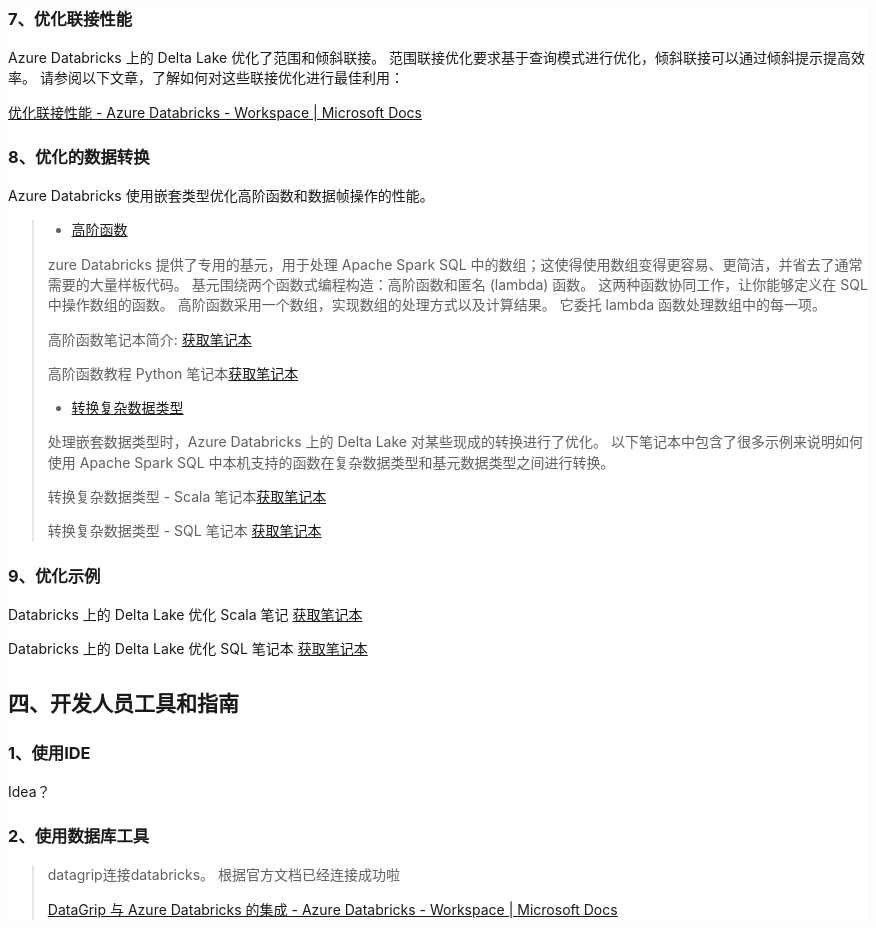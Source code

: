 ### 7、优化联接性能

Azure Databricks 上的 Delta Lake 优化了范围和倾斜联接。 范围联接优化要求基于查询模式进行优化，倾斜联接可以通过倾斜提示提高效率。 请参阅以下文章，了解如何对这些联接优化进行最佳利用：

[优化联接性能 - Azure Databricks - Workspace | Microsoft Docs](https://docs.microsoft.com/zh-cn/azure/databricks/delta/join-performance/)

### 8、优化的数据转换

Azure Databricks 使用嵌套类型优化高阶函数和数据帧操作的性能。

> - [高阶函数](https://docs.microsoft.com/zh-cn/azure/databricks/delta/data-transformation/higher-order-lambda-functions)
>
> zure Databricks 提供了专用的基元，用于处理 Apache Spark SQL 中的数组；这使得使用数组变得更容易、更简洁，并省去了通常需要的大量样板代码。 基元围绕两个函数式编程构造：高阶函数和匿名 (lambda) 函数。 这两种函数协同工作，让你能够定义在 SQL 中操作数组的函数。 高阶函数采用一个数组，实现数组的处理方式以及计算结果。 它委托 lambda 函数处理数组中的每一项。
>
> 高阶函数笔记本简介: [获取笔记本](https://docs.microsoft.com/zh-cn/azure/databricks/_static/notebooks/higher-order-functions.html)
>
> 高阶函数教程 Python 笔记本[获取笔记本](https://docs.microsoft.com/zh-cn/azure/databricks/_static/notebooks/higher-order-functions-tutorial-python.html)
>
> - [转换复杂数据类型](https://docs.microsoft.com/zh-cn/azure/databricks/delta/data-transformation/complex-types)
>
> 处理嵌套数据类型时，Azure Databricks 上的 Delta Lake 对某些现成的转换进行了优化。 以下笔记本中包含了很多示例来说明如何使用 Apache Spark SQL 中本机支持的函数在复杂数据类型和基元数据类型之间进行转换。
>
> 转换复杂数据类型 - Scala 笔记本[获取笔记本](https://docs.microsoft.com/zh-cn/azure/databricks/_static/notebooks/transform-complex-data-types-scala.html)
>
> 转换复杂数据类型 - SQL 笔记本 [获取笔记本](https://docs.microsoft.com/zh-cn/azure/databricks/_static/notebooks/transform-complex-data-types-sql.html)

### 9、优化示例

Databricks 上的 Delta Lake 优化 Scala 笔记  [获取笔记本](https://docs.microsoft.com/zh-cn/azure/databricks/_static/notebooks/delta/optimize-scala.html)

Databricks 上的 Delta Lake 优化 SQL 笔记本 [获取笔记本](https://docs.microsoft.com/zh-cn/azure/databricks/_static/notebooks/delta/optimize-sql.html)



## 四、开发人员工具和指南

### 1、使用IDE

Idea？

### 2、使用数据库工具

> datagrip连接databricks。   根据官方文档已经连接成功啦
>
> [DataGrip 与 Azure Databricks 的集成 - Azure Databricks - Workspace | Microsoft Docs](https://docs.microsoft.com/zh-cn/azure/databricks/dev-tools/datagrip)











